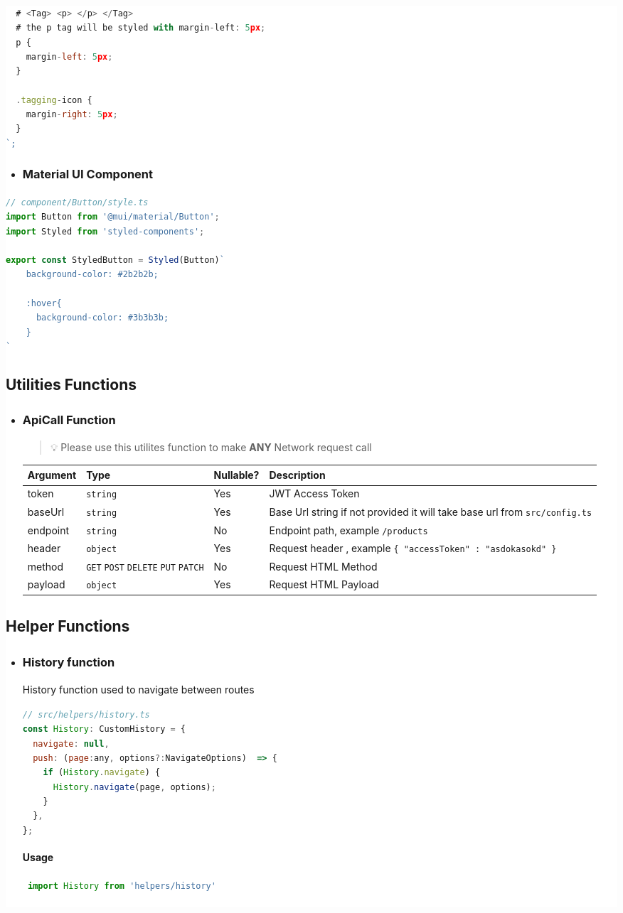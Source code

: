 ```javascript
  # <Tag> <p> </p> </Tag> 
  # the p tag will be styled with margin-left: 5px;
  p {
    margin-left: 5px;
  }

  .tagging-icon {
    margin-right: 5px;
  }
`;

```
- ### Material UI Component
```jsx
// component/Button/style.ts
import Button from '@mui/material/Button';
import Styled from 'styled-components';

export const StyledButton = Styled(Button)`
    background-color: #2b2b2b;
    
    :hover{
      background-color: #3b3b3b;
    }
`
```
## Utilities Functions
- ### ApiCall Function
    > :bulb: Please use this utilites function to make **ANY** Network request call
   
    | Argument | Type       | Nullable? | Description       |
    | -------- | ---------- | --------- | ----------------- |
    | token    | `string`   | Yes       |  JWT Access Token |
    | baseUrl  | `string`   | Yes       |  Base Url string if not provided it will take base url from `src/config.ts` |
    | endpoint | `string`   | No        |  Endpoint path, example `/products` |
    | header   | `object`   | Yes       |  Request header , example `{ "accessToken" : "asdokasokd" }` |
    | method   |  `GET` `POST` `DELETE` `PUT` `PATCH`   | No  | Request HTML Method |
    | payload  | `object`   | Yes       |  Request HTML Payload  |



## Helper Functions
- ### History function
    History function used to navigate between routes
    ```javascript
    // src/helpers/history.ts
    const History: CustomHistory = {
      navigate: null,
      push: (page:any, options?:NavigateOptions)  => {
        if (History.navigate) {
          History.navigate(page, options);
        }
      },
    };
    ```
    #### Usage
   ```javascript
    import History from 'helpers/history'
    
   ```